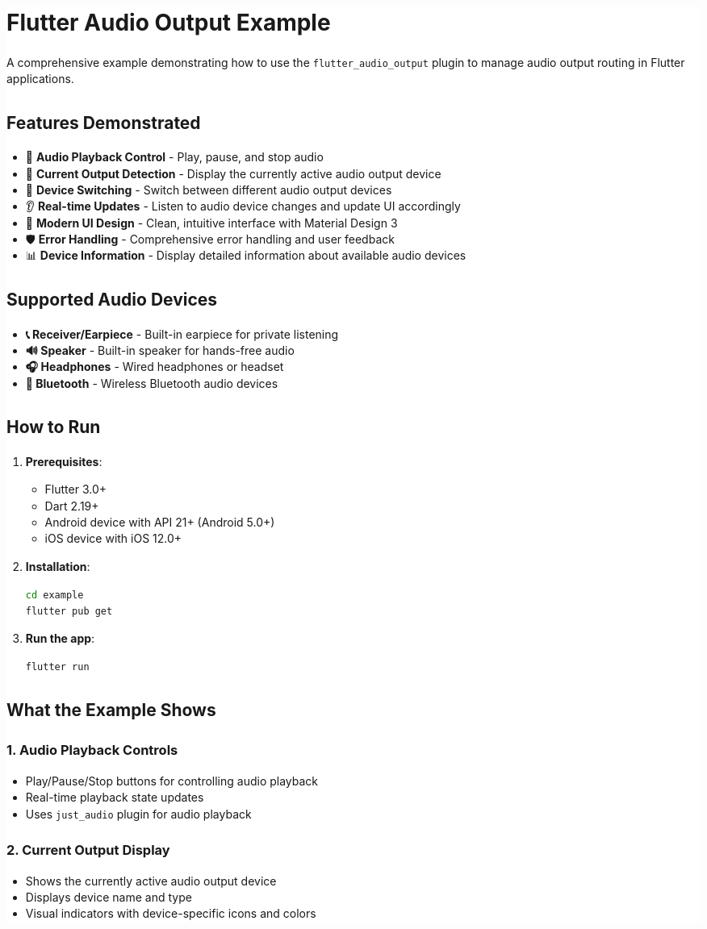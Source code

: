 # Flutter Audio Output Example

A comprehensive example demonstrating how to use the `flutter_audio_output` plugin to manage audio output routing in Flutter applications.

## Features Demonstrated

- 🎵 **Audio Playback Control** - Play, pause, and stop audio
- 📱 **Current Output Detection** - Display the currently active audio output device
- 🔄 **Device Switching** - Switch between different audio output devices
- 👂 **Real-time Updates** - Listen to audio device changes and update UI accordingly
- 🎨 **Modern UI Design** - Clean, intuitive interface with Material Design 3
- 🛡️ **Error Handling** - Comprehensive error handling and user feedback
- 📊 **Device Information** - Display detailed information about available audio devices

## Supported Audio Devices

- **📞 Receiver/Earpiece** - Built-in earpiece for private listening
- **🔊 Speaker** - Built-in speaker for hands-free audio
- **🎧 Headphones** - Wired headphones or headset
- **📶 Bluetooth** - Wireless Bluetooth audio devices

## How to Run

1. **Prerequisites**:
   - Flutter 3.0+ 
   - Dart 2.19+
   - Android device with API 21+ (Android 5.0+)
   - iOS device with iOS 12.0+

2. **Installation**:
   ```bash
   cd example
   flutter pub get
   ```

3. **Run the app**:
   ```bash
   flutter run
   ```

## What the Example Shows

### 1. Audio Playback Controls
- Play/Pause/Stop buttons for controlling audio playback
- Real-time playback state updates
- Uses `just_audio` plugin for audio playback

### 2. Current Output Display
- Shows the currently active audio output device
- Displays device name and type
- Visual indicators with device-specific icons and colors
